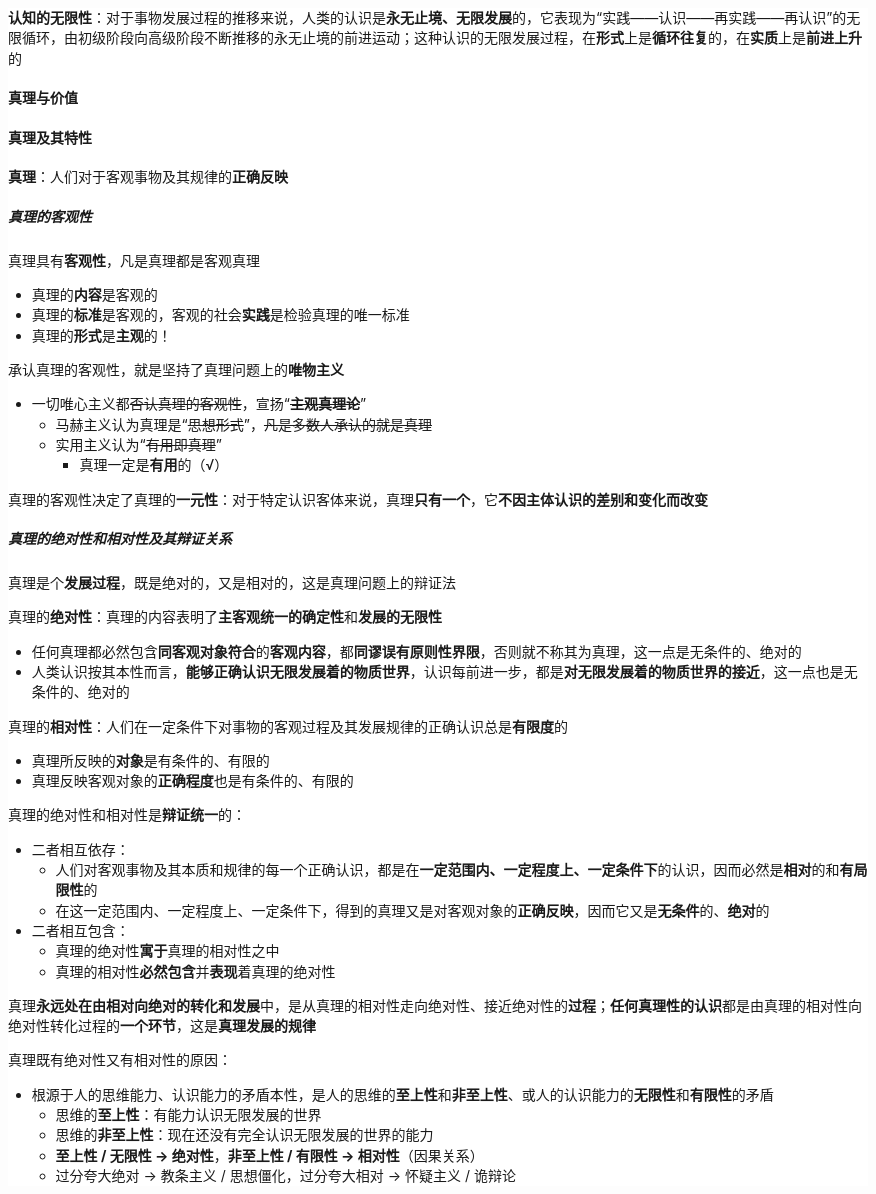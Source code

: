 **认知的无限性**：对于事物发展过程的推移来说，人类的认识是**永无止境、无限发展**的，它表现为“实践——认识——再实践——再认识”的无限循环，由初级阶段向高级阶段不断推移的永无止境的前进运动；这种认识的无限发展过程，在**形式**上是**循环往复**的，在**实质**上是**前进上升**的

#### 真理与价值

#### 真理及其特性

**真理**：人们对于客观事物及其规律的**正确反映**

##### 真理的客观性

真理具有**客观性**，凡是真理都是客观真理

+ 真理的**内容**是客观的
+ 真理的**标准**是客观的，客观的社会**实践**是检验真理的唯一标准
+ 真理的**形式**是**主观**的！

承认真理的客观性，就是坚持了真理问题上的**唯物主义**

+ 一切唯心主义都~~否认真理的客观性~~，宣扬“**~~主观真理论~~**”
  + 马赫主义认为真理是“~~思想形式~~”，~~凡是多数人承认的就是真理~~
  + 实用主义认为“~~有用即真理~~”
    + 真理一定是**有用**的（√）

真理的客观性决定了真理的**一元性**：对于特定认识客体来说，真理**只有一个**，它**不因主体认识的差别和变化而改变**

##### 真理的绝对性和相对性及其辩证关系

真理是个**发展过程**，既是绝对的，又是相对的，这是真理问题上的辩证法

真理的**绝对性**：真理的内容表明了**主客观统一的确定性**和**发展的无限性**

+ 任何真理都必然包含**同客观对象符合**的**客观内容**，都**同谬误有原则性界限**，否则就不称其为真理，这一点是无条件的、绝对的
+ 人类认识按其本性而言，**能够正确认识无限发展着的物质世界**，认识每前进一步，都是**对无限发展着的物质世界的接近**，这一点也是无条件的、绝对的

真理的**相对性**：人们在一定条件下对事物的客观过程及其发展规律的正确认识总是**有限度**的

+ 真理所反映的**对象**是有条件的、有限的
+ 真理反映客观对象的**正确程度**也是有条件的、有限的

真理的绝对性和相对性是**辩证统一**的：

+ 二者相互依存：
  + 人们对客观事物及其本质和规律的每一个正确认识，都是在**一定范围内、一定程度上、一定条件下**的认识，因而必然是**相对**的和**有局限性**的
  + 在这一定范围内、一定程度上、一定条件下，得到的真理又是对客观对象的**正确反映**，因而它又是**无条件**的、**绝对**的
+ 二者相互包含：
  + 真理的绝对性**寓于**真理的相对性之中
  + 真理的相对性**必然包含**并**表现**着真理的绝对性

真理**永远处在由相对向绝对的转化和发展**中，是从真理的相对性走向绝对性、接近绝对性的**过程**；**任何真理性的认识**都是由真理的相对性向绝对性转化过程的**一个环节**，这是**真理发展的规律**

真理既有绝对性又有相对性的原因：

+ 根源于人的思维能力、认识能力的矛盾本性，是人的思维的**至上性**和**非至上性**、或人的认识能力的**无限性**和**有限性**的矛盾
  + 思维的**至上性**：有能力认识无限发展的世界
  + 思维的**非至上性**：现在还没有完全认识无限发展的世界的能力
  + **至上性 / 无限性 → 绝对性**，**非至上性 / 有限性 → 相对性**（因果关系）
  + 过分夸大绝对 → 教条主义 / 思想僵化，过分夸大相对 → 怀疑主义 / 诡辩论
